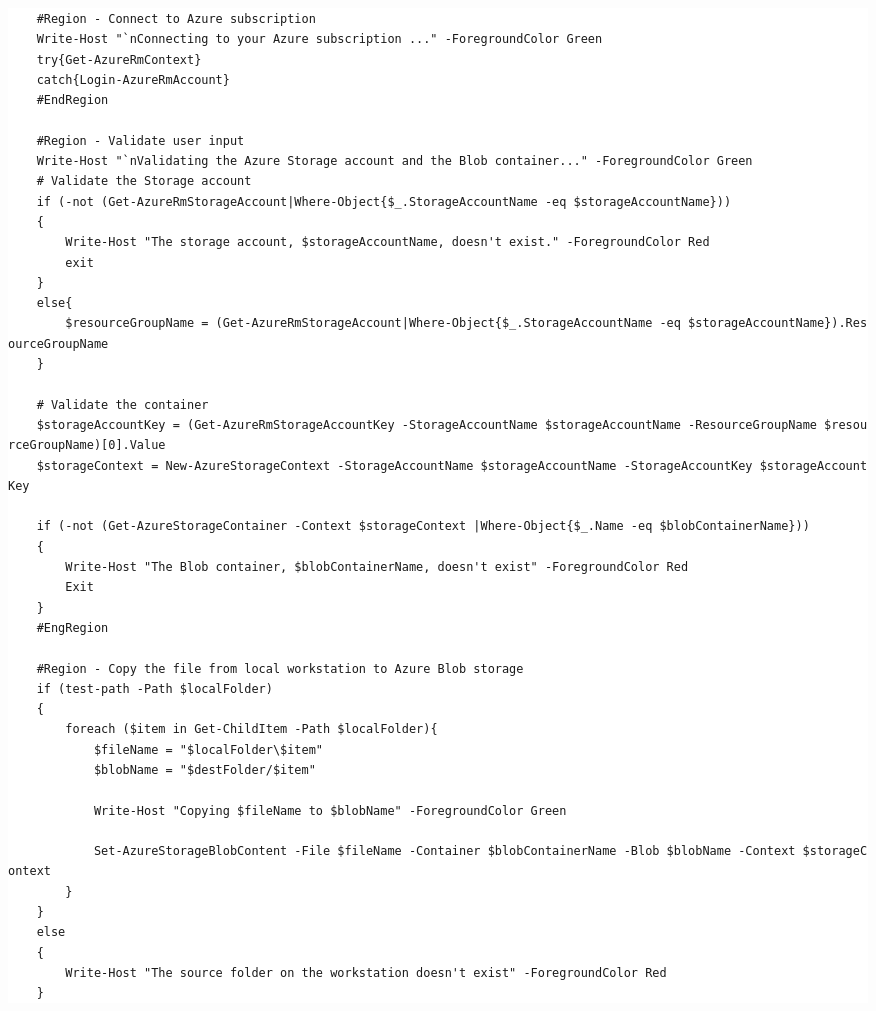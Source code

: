         #Region - Connect to Azure subscription
        Write-Host "`nConnecting to your Azure subscription ..." -ForegroundColor Green
        try{Get-AzureRmContext}
        catch{Login-AzureRmAccount}
        #EndRegion
        
        #Region - Validate user input
        Write-Host "`nValidating the Azure Storage account and the Blob container..." -ForegroundColor Green
        # Validate the Storage account
        if (-not (Get-AzureRmStorageAccount|Where-Object{$_.StorageAccountName -eq $storageAccountName}))
        {
            Write-Host "The storage account, $storageAccountName, doesn't exist." -ForegroundColor Red
            exit
        }
        else{
            $resourceGroupName = (Get-AzureRmStorageAccount|Where-Object{$_.StorageAccountName -eq $storageAccountName}).ResourceGroupName
        }
        
        # Validate the container
        $storageAccountKey = (Get-AzureRmStorageAccountKey -StorageAccountName $storageAccountName -ResourceGroupName $resourceGroupName)[0].Value
        $storageContext = New-AzureStorageContext -StorageAccountName $storageAccountName -StorageAccountKey $storageAccountKey
        
        if (-not (Get-AzureStorageContainer -Context $storageContext |Where-Object{$_.Name -eq $blobContainerName}))
        {
            Write-Host "The Blob container, $blobContainerName, doesn't exist" -ForegroundColor Red
            Exit
        }
        #EngRegion
        
        #Region - Copy the file from local workstation to Azure Blob storage  
        if (test-path -Path $localFolder)
        {
            foreach ($item in Get-ChildItem -Path $localFolder){
                $fileName = "$localFolder\$item"
                $blobName = "$destFolder/$item"
        
                Write-Host "Copying $fileName to $blobName" -ForegroundColor Green
        
                Set-AzureStorageBlobContent -File $fileName -Container $blobContainerName -Blob $blobName -Context $storageContext
            }
        }
        else
        {
            Write-Host "The source folder on the workstation doesn't exist" -ForegroundColor Red
        }
        

[azure-purchase-options]: http://azure.microsoft.com/pricing/purchase-options/
[azure-member-offers]: http://azure.microsoft.com/pricing/member-offers/
[azure-free-trial]: http://azure.microsoft.com/pricing/free-trial/
[rita-website]: http://www.transtats.bts.gov/DL_SelectFields.asp?Table_ID=236&DB_Short_Name=On-Time
[powershell-install-configure]: powershell-install-configure.md
[hdinsight-use-oozie]: hdinsight-use-oozie.md
[hdinsight-use-hive]: hdinsight-use-hive.md
[hdinsight-provision]: hdinsight-provision-clusters.md
[hdinsight-storage]: hdinsight-hadoop-use-blob-storage.md
[hdinsight-upload-data]: hdinsight-upload-data.md
[hdinsight-get-started]: hdinsight-hadoop-linux-tutorial-get-started.md
[hdinsight-use-sqoop]: hdinsight-use-sqoop.md
[hdinsight-use-pig]: hdinsight-use-pig.md
[hdinsight-develop-mapreduce]: hdinsight-develop-deploy-java-mapreduce-linux.md
[hadoop-hiveql]: https://cwiki.apache.org/confluence/display/Hive/LanguageManual+DDL
[hadoop-shell-commands]: http://hadoop.apache.org/docs/r0.18.3/hdfs_shell.html
[technetwiki-hive-error]: http://social.technet.microsoft.com/wiki/contents/articles/23047.hdinsight-hive-error-unable-to-rename.aspx
[image-hdi-flightdelays-avgdelays-dataset]: ./media/hdinsight-analyze-flight-delay-data/HDI.FlightDelays.AvgDelays.DataSet.png
[img-hdi-flightdelays-run-hive-job-output]: ./media/hdinsight-analyze-flight-delay-data/HDI.FlightDelays.RunHiveJob.Output.png
[img-hdi-flightdelays-flow]: ./media/hdinsight-analyze-flight-delay-data/HDI.FlightDelays.Flow.png
